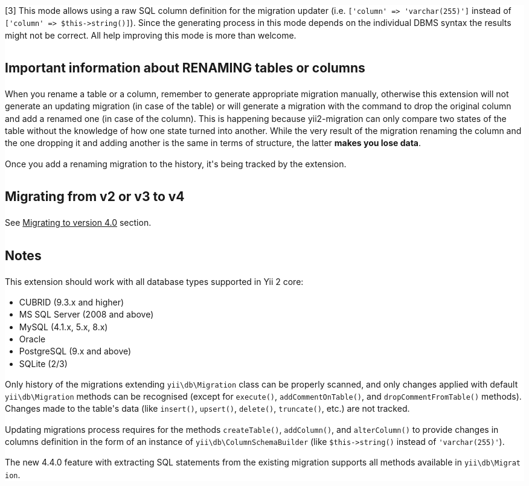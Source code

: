 [3] This mode allows using a raw SQL column definition for the migration updater (i.e. `['column' => 'varchar(255)']` instead 
of `['column' => $this->string()]`). Since the generating process in this mode depends on the individual DBMS syntax 
the results might not be correct. All help improving this mode is more than welcome.

## Important information about RENAMING tables or columns

When you rename a table or a column, remember to generate appropriate migration manually, otherwise this extension will 
not generate an updating migration (in case of the table) or will generate a migration with the command to drop the original column 
and add a renamed one (in case of the column). This is happening because yii2-migration can only compare two states of 
the table without the knowledge of how one state turned into another. While the very result of the migration renaming 
the column and the one dropping it and adding another is the same in terms of structure, the latter **makes you lose data**.

Once you add a renaming migration to the history, it's being tracked by the extension.

## Migrating from v2 or v3 to v4

See [Migrating to version 4.0](migrating_to_v4.md) section.

## Notes

This extension should work with all database types supported in Yii 2 core:

- CUBRID (9.3.x and higher)
- MS SQL Server (2008 and above)
- MySQL (4.1.x, 5.x, 8.x)
- Oracle
- PostgreSQL (9.x and above)
- SQLite (2/3)

Only history of the migrations extending `yii\db\Migration` class can be properly scanned, and only changes applied with
default `yii\db\Migration` methods can be recognised (except for `execute()`, `addCommentOnTable()`, and 
`dropCommentFromTable()` methods). Changes made to the table's data (like `insert()`, `upsert()`, `delete()`, `truncate()`, 
etc.) are not tracked.

Updating migrations process requires for the methods `createTable()`, `addColumn()`, and `alterColumn()` to provide changes 
in columns definition in the form of an instance of `yii\db\ColumnSchemaBuilder` (like `$this->string()` instead of `'varchar(255)'`).

The new 4.4.0 feature with extracting SQL statements from the existing migration supports all methods available in
`yii\db\Migration`.

